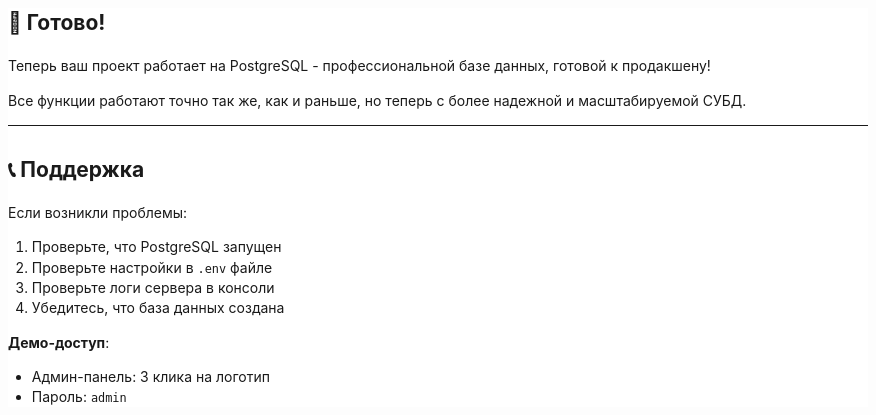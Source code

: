 
## 🎉 Готово!

Теперь ваш проект работает на PostgreSQL - профессиональной базе данных, готовой к продакшену!

Все функции работают точно так же, как и раньше, но теперь с более надежной и масштабируемой СУБД.

---

## 📞 Поддержка

Если возникли проблемы:

1. Проверьте, что PostgreSQL запущен
2. Проверьте настройки в `.env` файле
3. Проверьте логи сервера в консоли
4. Убедитесь, что база данных создана

**Демо-доступ**:
- Админ-панель: 3 клика на логотип
- Пароль: `admin`
